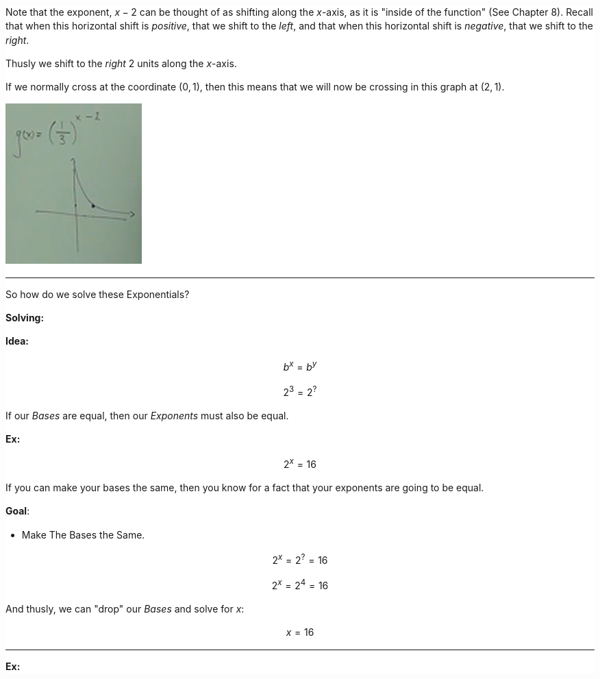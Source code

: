 Note that the exponent, $x - 2$ can be thought of as shifting along the
$x$-axis, as it is "inside of the function" (See Chapter 8). Recall that when
this horizontal shift is _positive_, that we shift to the _left_, and that when
this horizontal shift is _negative_, that we shift to the _right_.

Thusly we shift to the _right_ $2$ units along the $x$-axis.

If we normally cross at the coordinate $(0, 1)$, then this means that we will
now be crossing in this graph at $(2, 1)$.

![Chapter 12.3 image 5](./intermediate_algebra_12.3_5.png)

---

So how do we solve these Exponentials?

**Solving:**

**Idea:**

$$ b^x = b^y $$

$$ 2^3 = 2^? $$

If our _Bases_ are equal, then our _Exponents_ must also be equal.

**Ex:**

$$ 2^x = 16 $$

If you can make your bases the same, then you know for a fact that your
exponents are going to be equal.

**Goal**:

- Make The Bases the Same.

$$ 2^x = 2^? = 16 $$

$$ 2^x = 2^4 = 16 $$

And thusly, we can "drop" our _Bases_ and solve for $x$:

$$ x = 16 $$

---

**Ex:**

